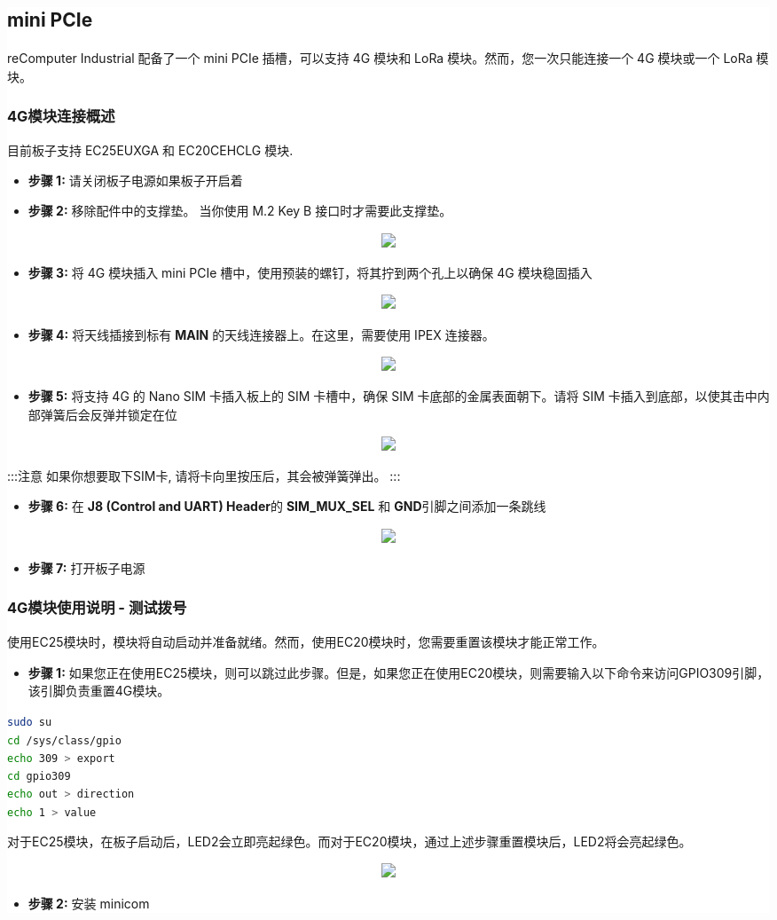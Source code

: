 ## mini PCIe

reComputer Industrial 配备了一个 mini PCIe 插槽，可以支持 4G 模块和 LoRa 模块。然而，您一次只能连接一个 4G 模块或一个 LoRa 模块。

### 4G模块连接概述

目前板子支持 EC25EUXGA 和 EC20CEHCLG 模块.

- **步骤 1:** 请关闭板子电源如果板子开启着

- **步骤 2:** 移除配件中的支撑垫。 当你使用 M.2 Key B 接口时才需要此支撑垫。

<div align="center"><img width ="600" src="https://files.seeedstudio.com/wiki/reComputer-Industrial/110.jpg"/></div>

- **步骤 3:** 将 4G 模块插入 mini PCIe 槽中，使用预装的螺钉，将其拧到两个孔上以确保 4G 模块稳固插入

<div align="center"><img width ="600" src="https://files.seeedstudio.com/wiki/reComputer-Industrial/17.png"/></div>

- **步骤 4:** 将天线插接到标有 **MAIN** 的天线连接器上。在这里，需要使用 IPEX 连接器。

<div align="center"><img width ="600" src="https://files.seeedstudio.com/wiki/reComputer-Industrial/18.png"/></div>

- **步骤 5:** 将支持 4G 的 Nano SIM 卡插入板上的 SIM 卡槽中，确保 SIM 卡底部的金属表面朝下。请将 SIM 卡插入到底部，以使其击中内部弹簧后会反弹并锁定在位

<div align="center"><img width ="600" src="https://files.seeedstudio.com/wiki/reComputer-Industrial/19.png"/></div>

:::注意
如果你想要取下SIM卡, 请将卡向里按压后，其会被弹簧弹出。
:::

- **步骤 6:** 在 **J8 (Control and UART) Header**的 **SIM_MUX_SEL** 和 **GND**引脚之间添加一条跳线

<div align="center"><img width ="700" src="https://files.seeedstudio.com/wiki/reComputer-Industrial/20.png"/></div>

- **步骤 7:** 打开板子电源

### 4G模块使用说明 - 测试拨号

使用EC25模块时，模块将自动启动并准备就绪。然而，使用EC20模块时，您需要重置该模块才能正常工作。

- **步骤 1:** 如果您正在使用EC25模块，则可以跳过此步骤。但是，如果您正在使用EC20模块，则需要输入以下命令来访问GPIO309引脚，该引脚负责重置4G模块。

```sh
sudo su 
cd /sys/class/gpio
echo 309 > export 
cd gpio309
echo out > direction
echo 1 > value
```

对于EC25模块，在板子启动后，LED2会立即亮起绿色。而对于EC20模块，通过上述步骤重置模块后，LED2将会亮起绿色。

<div align="center"><img width ="350" src="https://files.seeedstudio.com/wiki/reComputer-Industrial/118.jpg"/></div>

- **步骤 2:** 安装 minicom
